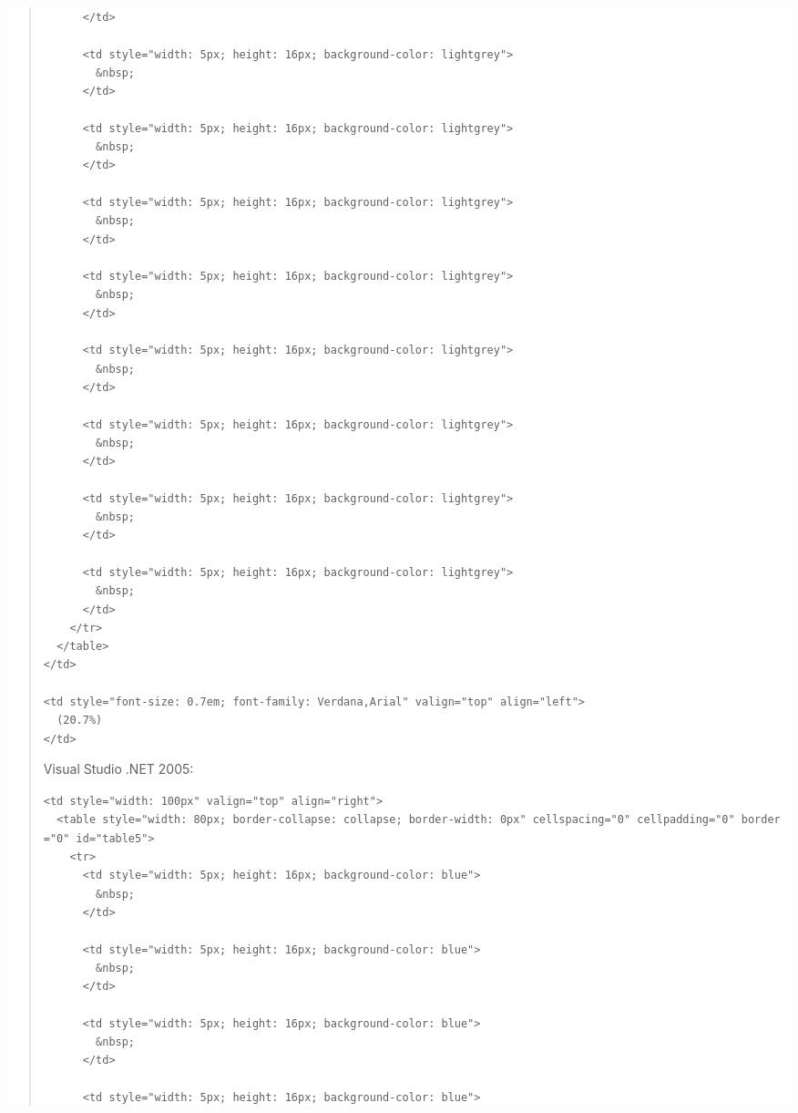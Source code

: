 >           </td>
>           
>           <td style="width: 5px; height: 16px; background-color: lightgrey">
>             &nbsp;
>           </td>
>           
>           <td style="width: 5px; height: 16px; background-color: lightgrey">
>             &nbsp;
>           </td>
>           
>           <td style="width: 5px; height: 16px; background-color: lightgrey">
>             &nbsp;
>           </td>
>           
>           <td style="width: 5px; height: 16px; background-color: lightgrey">
>             &nbsp;
>           </td>
>           
>           <td style="width: 5px; height: 16px; background-color: lightgrey">
>             &nbsp;
>           </td>
>           
>           <td style="width: 5px; height: 16px; background-color: lightgrey">
>             &nbsp;
>           </td>
>           
>           <td style="width: 5px; height: 16px; background-color: lightgrey">
>             &nbsp;
>           </td>
>           
>           <td style="width: 5px; height: 16px; background-color: lightgrey">
>             &nbsp;
>           </td>
>         </tr>
>       </table>
>     </td>
>     
>     <td style="font-size: 0.7em; font-family: Verdana,Arial" valign="top" align="left">
>       (20.7%)
>     </td>
>   </tr>
>   
>   <tr>
>     <td style="font-size: 0.7em; font-family: Verdana,Arial" valign="top" nowrap="">
>       Visual Studio .NET 2005:
>     </td>
>     
>     <td style="width: 100px" valign="top" align="right">
>       <table style="width: 80px; border-collapse: collapse; border-width: 0px" cellspacing="0" cellpadding="0" border="0" id="table5">
>         <tr>
>           <td style="width: 5px; height: 16px; background-color: blue">
>             &nbsp;
>           </td>
>           
>           <td style="width: 5px; height: 16px; background-color: blue">
>             &nbsp;
>           </td>
>           
>           <td style="width: 5px; height: 16px; background-color: blue">
>             &nbsp;
>           </td>
>           
>           <td style="width: 5px; height: 16px; background-color: blue">